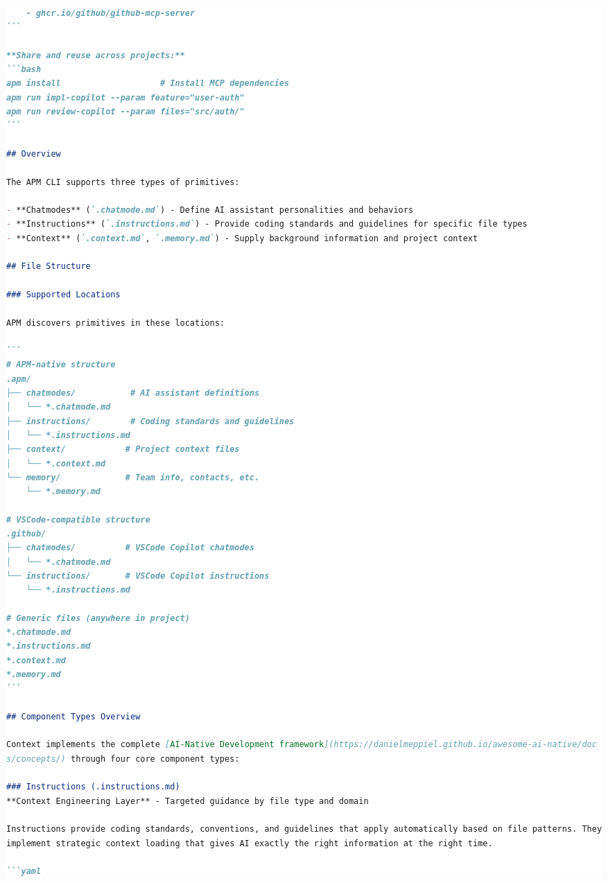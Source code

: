 ````markdown
    - ghcr.io/github/github-mcp-server
```

**Share and reuse across projects:**
```bash
apm install                    # Install MCP dependencies
apm run impl-copilot --param feature="user-auth"
apm run review-copilot --param files="src/auth/"
```

## Overview

The APM CLI supports three types of primitives:

- **Chatmodes** (`.chatmode.md`) - Define AI assistant personalities and behaviors
- **Instructions** (`.instructions.md`) - Provide coding standards and guidelines for specific file types
- **Context** (`.context.md`, `.memory.md`) - Supply background information and project context

## File Structure

### Supported Locations

APM discovers primitives in these locations:

```
# APM-native structure
.apm/
├── chatmodes/           # AI assistant definitions
│   └── *.chatmode.md
├── instructions/        # Coding standards and guidelines  
│   └── *.instructions.md
├── context/            # Project context files
│   └── *.context.md
└── memory/             # Team info, contacts, etc.
    └── *.memory.md

# VSCode-compatible structure  
.github/
├── chatmodes/          # VSCode Copilot chatmodes
│   └── *.chatmode.md
└── instructions/       # VSCode Copilot instructions
    └── *.instructions.md

# Generic files (anywhere in project)
*.chatmode.md
*.instructions.md
*.context.md
*.memory.md
```

## Component Types Overview

Context implements the complete [AI-Native Development framework](https://danielmeppiel.github.io/awesome-ai-native/docs/concepts/) through four core component types:

### Instructions (.instructions.md)
**Context Engineering Layer** - Targeted guidance by file type and domain

Instructions provide coding standards, conventions, and guidelines that apply automatically based on file patterns. They implement strategic context loading that gives AI exactly the right information at the right time.

```yaml
````